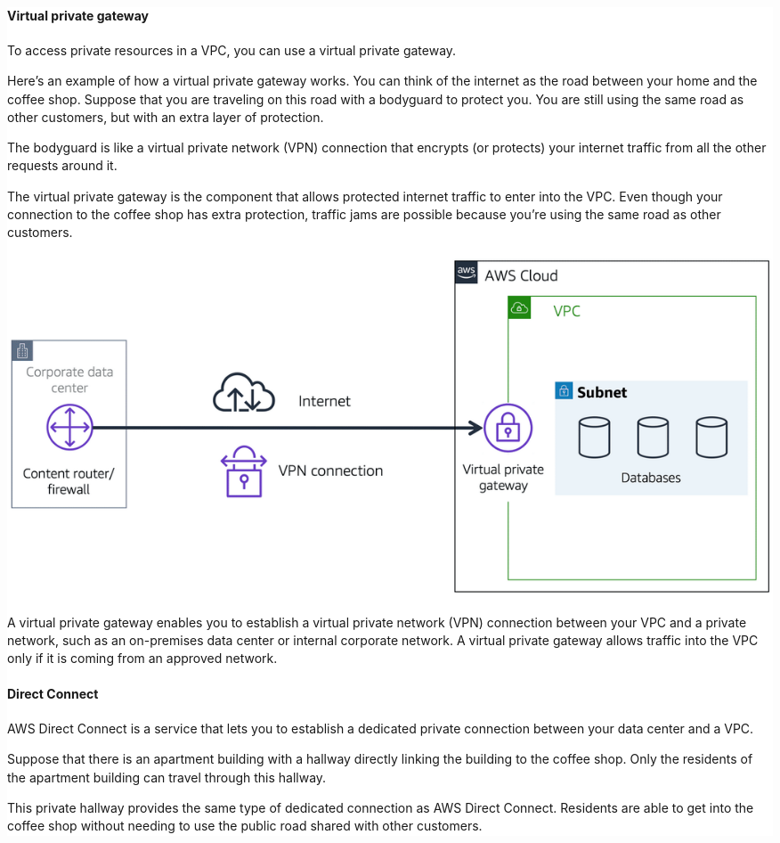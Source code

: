 #### Virtual private gateway

To access private resources in a VPC, you can use a virtual private gateway.

Here’s an example of how a virtual private gateway works. You can think of the internet as the road between your home and the coffee shop. Suppose that you are traveling on this road with a bodyguard to protect you. You are still using the same road as other customers, but with an extra layer of protection.

The bodyguard is like a virtual private network (VPN) connection that encrypts (or protects) your internet traffic from all the other requests around it.

The virtual private gateway is the component that allows protected internet traffic to enter into the VPC. Even though your connection to the coffee shop has extra protection, traffic jams are possible because you’re using the same road as other customers.

![Virtual Private Gateway](resources/images/virtual-private-gateway.png)

A virtual private gateway enables you to establish a virtual private network (VPN) connection between your VPC and a private network, such as an on-premises data center or internal corporate network. A virtual private gateway allows traffic into the VPC only if it is coming from an approved network.

#### Direct Connect

AWS Direct Connect is a service that lets you to establish a dedicated private connection between your data center and a VPC.  

Suppose that there is an apartment building with a hallway directly linking the building to the coffee shop. Only the residents of the apartment building can travel through this hallway.

This private hallway provides the same type of dedicated connection as AWS Direct Connect. Residents are able to get into the coffee shop without needing to use the public road shared with other customers.
